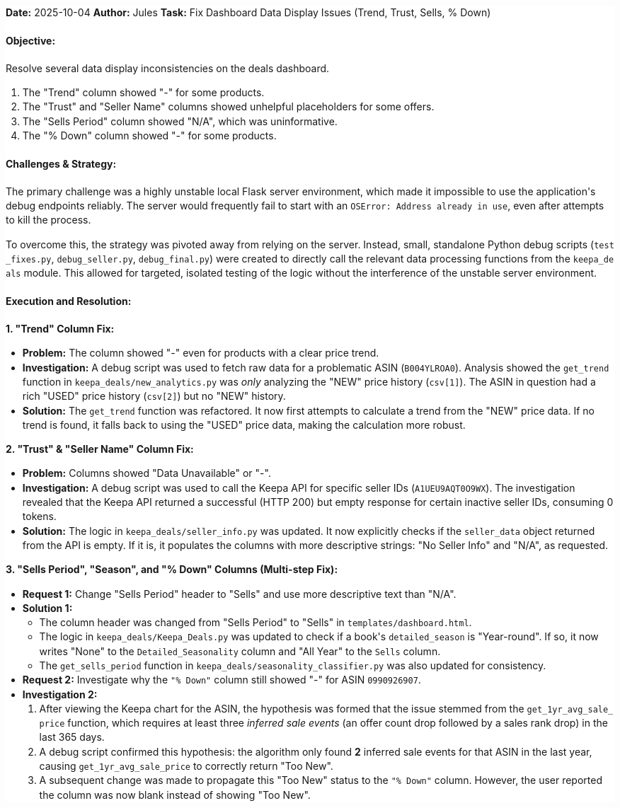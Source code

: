 **Date:** 2025-10-04 **Author:** Jules **Task:** Fix Dashboard Data Display Issues (Trend, Trust, Sells, % Down)

#### **Objective:**

Resolve several data display inconsistencies on the deals dashboard.

1. The "Trend" column showed "-" for some products.
2. The "Trust" and "Seller Name" columns showed unhelpful placeholders for some offers.
3. The "Sells Period" column showed "N/A", which was uninformative.
4. The "% Down" column showed "-" for some products.

#### **Challenges & Strategy:**

The primary challenge was a highly unstable local Flask server environment, which made it impossible to use the application's debug endpoints reliably. The server would frequently fail to start with an `OSError: Address already in use`, even after attempts to kill the process.

To overcome this, the strategy was pivoted away from relying on the server. Instead, small, standalone Python debug scripts (`test_fixes.py`, `debug_seller.py`, `debug_final.py`) were created to directly call the relevant data processing functions from the `keepa_deals` module. This allowed for targeted, isolated testing of the logic without the interference of the unstable server environment.

#### **Execution and Resolution:**

**1. "Trend" Column Fix:**

- **Problem:** The column showed "-" even for products with a clear price trend.
- **Investigation:** A debug script was used to fetch raw data for a problematic ASIN (`B004YLROA0`). Analysis showed the `get_trend` function in `keepa_deals/new_analytics.py` was *only* analyzing the "NEW" price history (`csv[1]`). The ASIN in question had a rich "USED" price history (`csv[2]`) but no "NEW" history.
- **Solution:** The `get_trend` function was refactored. It now first attempts to calculate a trend from the "NEW" price data. If no trend is found, it falls back to using the "USED" price data, making the calculation more robust.

**2. "Trust" & "Seller Name" Column Fix:**

- **Problem:** Columns showed "Data Unavailable" or "-".
- **Investigation:** A debug script was used to call the Keepa API for specific seller IDs (`A1UEU9AQT0O9WX`). The investigation revealed that the Keepa API returned a successful (HTTP 200) but empty response for certain inactive seller IDs, consuming 0 tokens.
- **Solution:** The logic in `keepa_deals/seller_info.py` was updated. It now explicitly checks if the `seller_data` object returned from the API is empty. If it is, it populates the columns with more descriptive strings: "No Seller Info" and "N/A", as requested.

**3. "Sells Period", "Season", and "% Down" Columns (Multi-step Fix):**

- **Request 1:** Change "Sells Period" header to "Sells" and use more descriptive text than "N/A".
- **Solution 1:**
  - The column header was changed from "Sells Period" to "Sells" in `templates/dashboard.html`.
  - The logic in `keepa_deals/Keepa_Deals.py` was updated to check if a book's `detailed_season` is "Year-round". If so, it now writes "None" to the `Detailed_Seasonality` column and "All Year" to the `Sells` column.
  - The `get_sells_period` function in `keepa_deals/seasonality_classifier.py` was also updated for consistency.
- **Request 2:** Investigate why the `"% Down"` column still showed "-" for ASIN `0990926907`.
- **Investigation 2:**
  1. After viewing the Keepa chart for the ASIN, the hypothesis was formed that the issue stemmed from the `get_1yr_avg_sale_price` function, which requires at least three *inferred sale events* (an offer count drop followed by a sales rank drop) in the last 365 days.
  2. A debug script confirmed this hypothesis: the algorithm only found **2** inferred sale events for that ASIN in the last year, causing `get_1yr_avg_sale_price` to correctly return "Too New".
  3. A subsequent change was made to propagate this "Too New" status to the `"% Down"` column. However, the user reported the column was now blank instead of showing "Too New".